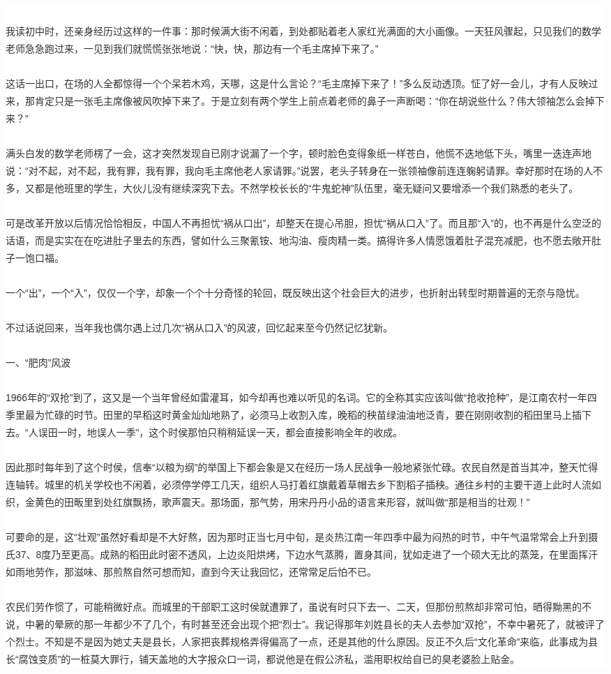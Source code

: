   <p style="padding: 0px; margin: 0px; color: rgb(51, 51, 51); font-family: Verdana, Arial, Tahoma; line-height: 25px; background-color: rgb(255, 255, 255);">
   <br style="padding: 0px; margin: 0px;"/>
   我读初中时，还亲身经历过这样的一件事：那时候满大街不闲着，到处都贴着老人家红光满面的大小画像。一天狂风骤起，只见我们的数学老师急急跑过来，一见到我们就慌慌张张地说：“快，快，那边有一个毛主席掉下来了。”
  </p>
  <p style="padding: 0px; margin: 0px; color: rgb(51, 51, 51); font-family: Verdana, Arial, Tahoma; line-height: 25px; background-color: rgb(255, 255, 255);">
   <br style="padding: 0px; margin: 0px;"/>
   这话一出口，在场的人全都惊得一个个呆若木鸡，天哪，这是什么言论？“毛主席掉下来了！”多么反动透顶。怔了好一会儿，才有人反映过来，那肯定只是一张毛主席像被风吹掉下来了。于是立刻有两个学生上前点着老师的鼻子一声断喝：“你在胡说些什么？伟大领袖怎么会掉下来？”
  </p>
  <p style="padding: 0px; margin: 0px; color: rgb(51, 51, 51); font-family: Verdana, Arial, Tahoma; line-height: 25px; background-color: rgb(255, 255, 255);">
   <br style="padding: 0px; margin: 0px;"/>
   满头白发的数学老师楞了一会，这才突然发现自已刚才说漏了一个字，顿时脸色变得象纸一样苍白，他慌不迭地低下头，嘴里一迭连声地说：“对不起，对不起，我有罪，我有罪，我向毛主席他老人家请罪。”说罢，老头子转身在一张领袖像前连连躹躬请罪。幸好那时在场的人不多，又都是他班里的学生，大伙儿没有继续深究下去。不然学校长长的“牛鬼蛇神”队伍里，毫无疑问又要增添一个我们熟悉的老头了。
  </p>
  <p style="padding: 0px; margin: 0px; color: rgb(51, 51, 51); font-family: Verdana, Arial, Tahoma; line-height: 25px; background-color: rgb(255, 255, 255);">
   <br style="padding: 0px; margin: 0px;"/>
   可是改革开放以后情况恰恰相反，中国人不再担忧“祸从口出”，却整天在提心吊胆，担忧“祸从口入”了。而且那“入”的，也不再是什么空泛的话语，而是实实在在吃进肚子里去的东西，譬如什么三聚氰铵、地沟油、瘦肉精一类。搞得许多人情愿饿着肚子混充减肥，也不愿去敞开肚子一饱口福。
  </p>
  <p style="padding: 0px; margin: 0px; color: rgb(51, 51, 51); font-family: Verdana, Arial, Tahoma; line-height: 25px; background-color: rgb(255, 255, 255);">
   <br style="padding: 0px; margin: 0px;"/>
   一个“出”，一个“入”，仅仅一个字，却象一个个十分奇怪的轮回，既反映出这个社会巨大的进步，也折射出转型时期普遍的无奈与隐忧。
  </p>
  <p style="padding: 0px; margin: 0px; color: rgb(51, 51, 51); font-family: Verdana, Arial, Tahoma; line-height: 25px; background-color: rgb(255, 255, 255);">
   <br style="padding: 0px; margin: 0px;"/>
   不过话说回来，当年我也偶尔遇上过几次“祸从口入”的风波，回忆起来至今仍然记忆犹新。
  </p>
  <p style="padding: 0px; margin: 0px; color: rgb(51, 51, 51); font-family: Verdana, Arial, Tahoma; line-height: 25px; background-color: rgb(255, 255, 255);">
   <br style="padding: 0px; margin: 0px;"/>
   一、“肥肉”风波
  </p>
  <p style="padding: 0px; margin: 0px; color: rgb(51, 51, 51); font-family: Verdana, Arial, Tahoma; line-height: 25px; background-color: rgb(255, 255, 255);">
   <br style="padding: 0px; margin: 0px;"/>
   1966年的“双抢”到了，这又是一个当年曾经如雷灌耳，如今却再也难以听见的名词。它的全称其实应该叫做“抢收抢种”，是江南农村一年四季里最为忙碌的时节。田里的早稻这时黄金灿灿地熟了，必须马上收割入库，晚稻的秧苗绿油油地泛青，要在刚刚收割的稻田里马上插下去。“人误田一时，地误人一季”，这个时侯那怕只稍稍延误一天，都会直接影响全年的收成。
  </p>
  <p style="padding: 0px; margin: 0px; color: rgb(51, 51, 51); font-family: Verdana, Arial, Tahoma; line-height: 25px; background-color: rgb(255, 255, 255);">
   <br style="padding: 0px; margin: 0px;"/>
   因此那时每年到了这个时侯，信奉“以粮为纲”的举国上下都会象是又在经历一场人民战争一般地紧张忙碌。农民自然是首当其冲，整天忙得连轴转。城里的机关学校也不闲着，必须停学停工几天，组织人马打着红旗戴着草帽去乡下割稻子插秧。通往乡村的主要干道上此时人流如织，金黄色的田畈里到处红旗飘扬，歌声震天。那场面，那气势，用宋丹丹小品的语言来形容，就叫做“那是相当的壮观！”
  </p>
  <p style="padding: 0px; margin: 0px; color: rgb(51, 51, 51); font-family: Verdana, Arial, Tahoma; line-height: 25px; background-color: rgb(255, 255, 255);">
   <br style="padding: 0px; margin: 0px;"/>
   可要命的是，这“壮观”虽然好看却是不大好熬，因为那时正当七月中旬，是炎热江南一年四季中最为闷热的时节，中午气温常常会上升到摄氏37、8度乃至更高。成熟的稻田此时密不透风，上边炎阳烘烤，下边水气蒸腾，置身其间，犹如走进了一个硕大无比的蒸笼，在里面挥汗如雨地劳作，那滋味、那煎熬自然可想而知，直到今天让我回忆，还常常足后怕不已。
  </p>
  <p style="padding: 0px; margin: 0px; color: rgb(51, 51, 51); font-family: Verdana, Arial, Tahoma; line-height: 25px; background-color: rgb(255, 255, 255);">
   <br style="padding: 0px; margin: 0px;"/>
   农民们劳作惯了，可能稍微好点。而城里的干部职工这时侯就遭罪了，虽说有时只下去一、二天，但那份煎熬却非常可怕，晒得黝黑的不说，中暑的晕厥的那一年都少不了几个，有时甚至还会出现个把“烈士”。我记得那年刘姓县长的夫人去参加“双抢”，不幸中暑死了，就被评了个烈士。不知是不是因为她丈夫是县长，人家把丧葬规格弄得偏高了一点，还是其他的什么原因。反正不久后“文化革命”来临，此事成为县长“腐蚀变质”的一桩莫大罪行，铺天盖地的大字报众口一词，都说他是在假公济私，滥用职权给自已的臭老婆脸上贴金。
  </p>